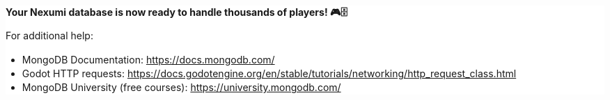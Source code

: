 
**Your Nexumi database is now ready to handle thousands of players! 🎮🗄️**

For additional help:
- MongoDB Documentation: https://docs.mongodb.com/
- Godot HTTP requests: https://docs.godotengine.org/en/stable/tutorials/networking/http_request_class.html
- MongoDB University (free courses): https://university.mongodb.com/ 